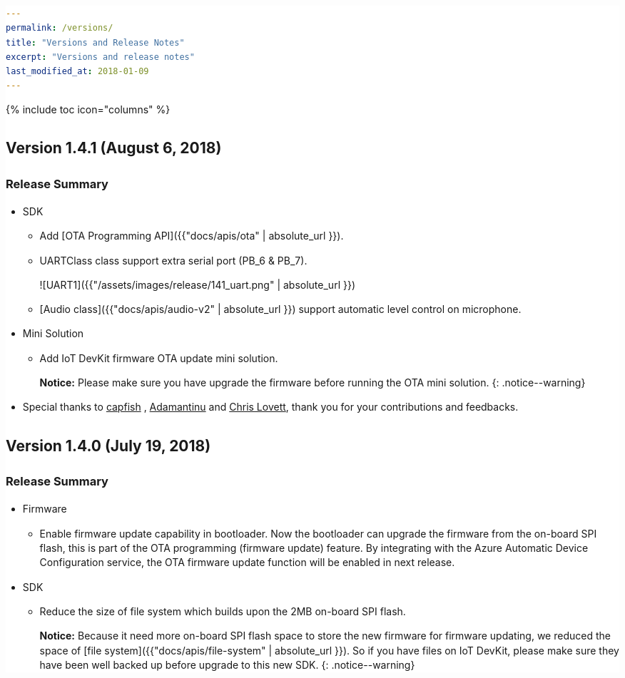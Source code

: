 ```yaml
---
permalink: /versions/
title: "Versions and Release Notes"
excerpt: "Versions and release notes"
last_modified_at: 2018-01-09
---
```


{% include toc icon="columns" %}

## Version 1.4.1 (August 6, 2018)

### Release Summary

* SDK

  * Add [OTA Programming API]({{"docs/apis/ota" | absolute_url }}).

  * UARTClass class support extra serial port (PB_6 & PB_7).

    ![UART1]({{"/assets/images/release/141_uart.png" | absolute_url }})

  * [Audio class]({{"docs/apis/audio-v2" | absolute_url }}) support automatic level control on microphone.

* Mini Solution

  * Add IoT DevKit firmware OTA update mini solution.

    **Notice:**  Please make sure you have upgrade the firmware before running the OTA mini solution.
    {: .notice--warning}

* Special thanks to [capfish](https://github.com/capfish) , [Adamantinu](https://github.com/Adamantinu) and [Chris Lovett](https://github.com/lovettchris), thank you for your contributions and feedbacks.


## Version 1.4.0 (July 19, 2018)

### Release Summary

* Firmware
  * Enable firmware update capability in bootloader.
    Now the bootloader can upgrade the firmware from the on-board SPI flash, this is part of the OTA programming (firmware update) feature.
    By integrating with the Azure Automatic Device Configuration service, the OTA firmware update function will be enabled in next release.

* SDK
  * Reduce the size of file system which builds upon the 2MB on-board SPI flash.
    
    **Notice:** Because it need more on-board SPI flash space to store the new firmware for firmware updating, we reduced the space of [file system]({{"docs/apis/file-system" | absolute_url }}). So if you have files on IoT DevKit, please make sure they have been well backed up before upgrade to this new SDK.
    {: .notice--warning}
    